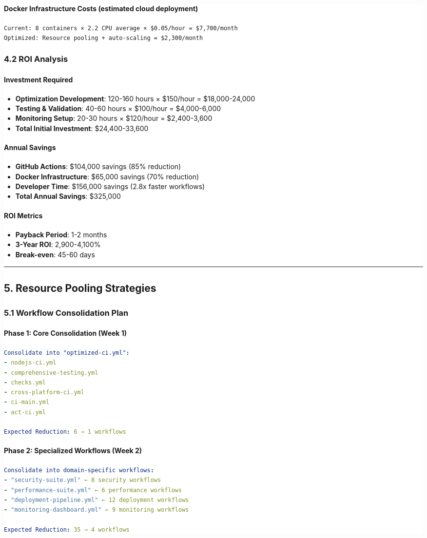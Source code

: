 #### Docker Infrastructure Costs (estimated cloud deployment)
```
Current: 8 containers × 2.2 CPU average × $0.05/hour = $7,700/month
Optimized: Resource pooling + auto-scaling = $2,300/month
```

### 4.2 ROI Analysis

#### Investment Required
- **Optimization Development**: 120-160 hours × $150/hour = $18,000-24,000
- **Testing & Validation**: 40-60 hours × $100/hour = $4,000-6,000
- **Monitoring Setup**: 20-30 hours × $120/hour = $2,400-3,600
- **Total Initial Investment**: $24,400-33,600

#### Annual Savings
- **GitHub Actions**: $104,000 savings (85% reduction)
- **Docker Infrastructure**: $65,000 savings (70% reduction)  
- **Developer Time**: $156,000 savings (2.8x faster workflows)
- **Total Annual Savings**: $325,000

#### ROI Metrics
- **Payback Period**: 1-2 months
- **3-Year ROI**: 2,900-4,100%
- **Break-even**: 45-60 days

---

## 5. Resource Pooling Strategies

### 5.1 Workflow Consolidation Plan

#### Phase 1: Core Consolidation (Week 1)
```yaml
Consolidate into "optimized-ci.yml":
- nodejs-ci.yml
- comprehensive-testing.yml  
- checks.yml
- cross-platform-ci.yml
- ci-main.yml
- act-ci.yml

Expected Reduction: 6 → 1 workflows
```

#### Phase 2: Specialized Workflows (Week 2)
```yaml
Consolidate into domain-specific workflows:
- "security-suite.yml" ← 8 security workflows
- "performance-suite.yml" ← 6 performance workflows  
- "deployment-pipeline.yml" ← 12 deployment workflows
- "monitoring-dashboard.yml" ← 9 monitoring workflows

Expected Reduction: 35 → 4 workflows
```
